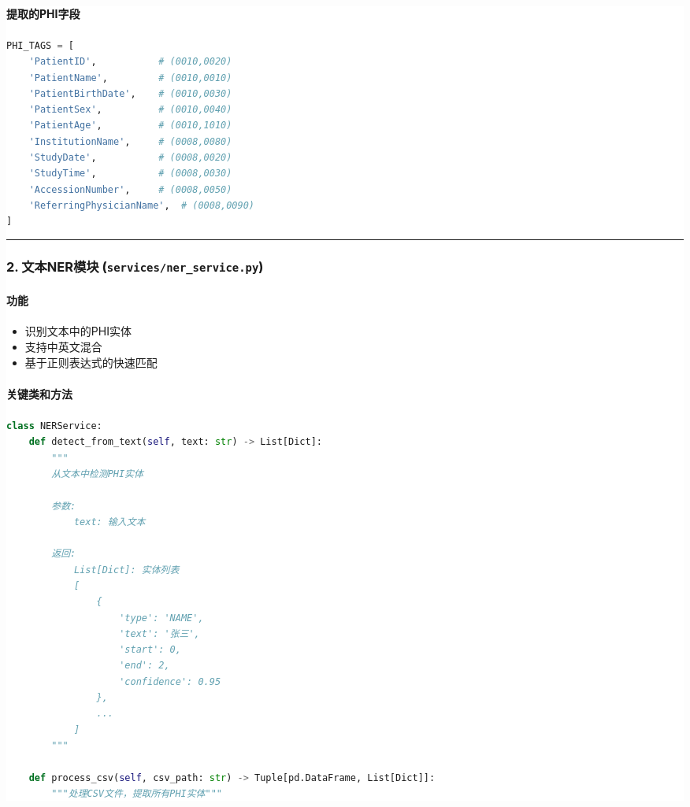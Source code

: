 #### 提取的PHI字段
```python
PHI_TAGS = [
    'PatientID',           # (0010,0020)
    'PatientName',         # (0010,0010)
    'PatientBirthDate',    # (0010,0030)
    'PatientSex',          # (0010,0040)
    'PatientAge',          # (0010,1010)
    'InstitutionName',     # (0008,0080)
    'StudyDate',           # (0008,0020)
    'StudyTime',           # (0008,0030)
    'AccessionNumber',     # (0008,0050)
    'ReferringPhysicianName',  # (0008,0090)
]
```

---

### 2. 文本NER模块 (`services/ner_service.py`)

#### 功能
- 识别文本中的PHI实体
- 支持中英文混合
- 基于正则表达式的快速匹配

#### 关键类和方法
```python
class NERService:
    def detect_from_text(self, text: str) -> List[Dict]:
        """
        从文本中检测PHI实体
        
        参数:
            text: 输入文本
            
        返回:
            List[Dict]: 实体列表
            [
                {
                    'type': 'NAME',
                    'text': '张三',
                    'start': 0,
                    'end': 2,
                    'confidence': 0.95
                },
                ...
            ]
        """
    
    def process_csv(self, csv_path: str) -> Tuple[pd.DataFrame, List[Dict]]:
        """处理CSV文件，提取所有PHI实体"""
```
